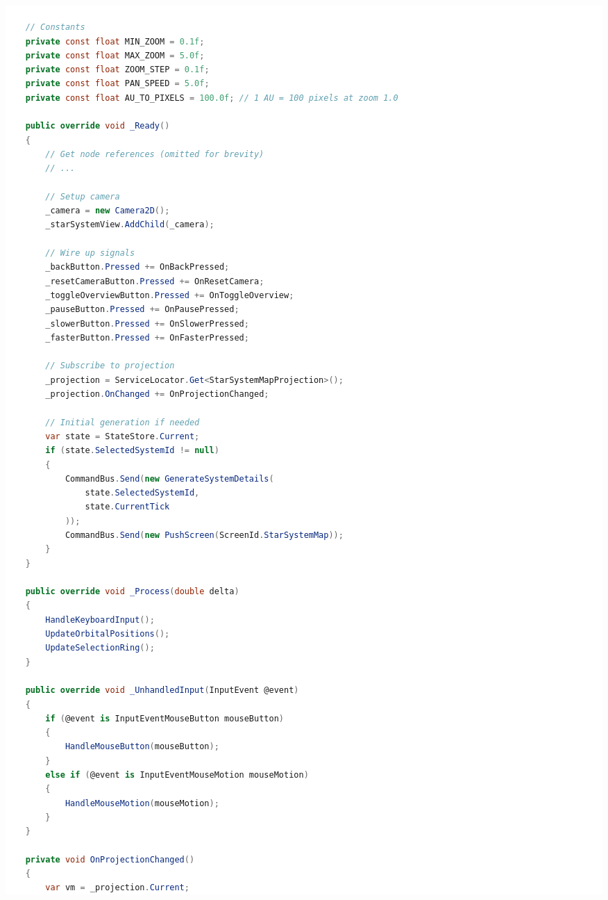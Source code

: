 ```csharp
    
    // Constants
    private const float MIN_ZOOM = 0.1f;
    private const float MAX_ZOOM = 5.0f;
    private const float ZOOM_STEP = 0.1f;
    private const float PAN_SPEED = 5.0f;
    private const float AU_TO_PIXELS = 100.0f; // 1 AU = 100 pixels at zoom 1.0
    
    public override void _Ready()
    {
        // Get node references (omitted for brevity)
        // ...
        
        // Setup camera
        _camera = new Camera2D();
        _starSystemView.AddChild(_camera);
        
        // Wire up signals
        _backButton.Pressed += OnBackPressed;
        _resetCameraButton.Pressed += OnResetCamera;
        _toggleOverviewButton.Pressed += OnToggleOverview;
        _pauseButton.Pressed += OnPausePressed;
        _slowerButton.Pressed += OnSlowerPressed;
        _fasterButton.Pressed += OnFasterPressed;
        
        // Subscribe to projection
        _projection = ServiceLocator.Get<StarSystemMapProjection>();
        _projection.OnChanged += OnProjectionChanged;
        
        // Initial generation if needed
        var state = StateStore.Current;
        if (state.SelectedSystemId != null)
        {
            CommandBus.Send(new GenerateSystemDetails(
                state.SelectedSystemId,
                state.CurrentTick
            ));
            CommandBus.Send(new PushScreen(ScreenId.StarSystemMap));
        }
    }
    
    public override void _Process(double delta)
    {
        HandleKeyboardInput();
        UpdateOrbitalPositions();
        UpdateSelectionRing();
    }
    
    public override void _UnhandledInput(InputEvent @event)
    {
        if (@event is InputEventMouseButton mouseButton)
        {
            HandleMouseButton(mouseButton);
        }
        else if (@event is InputEventMouseMotion mouseMotion)
        {
            HandleMouseMotion(mouseMotion);
        }
    }
    
    private void OnProjectionChanged()
    {
        var vm = _projection.Current;
```
